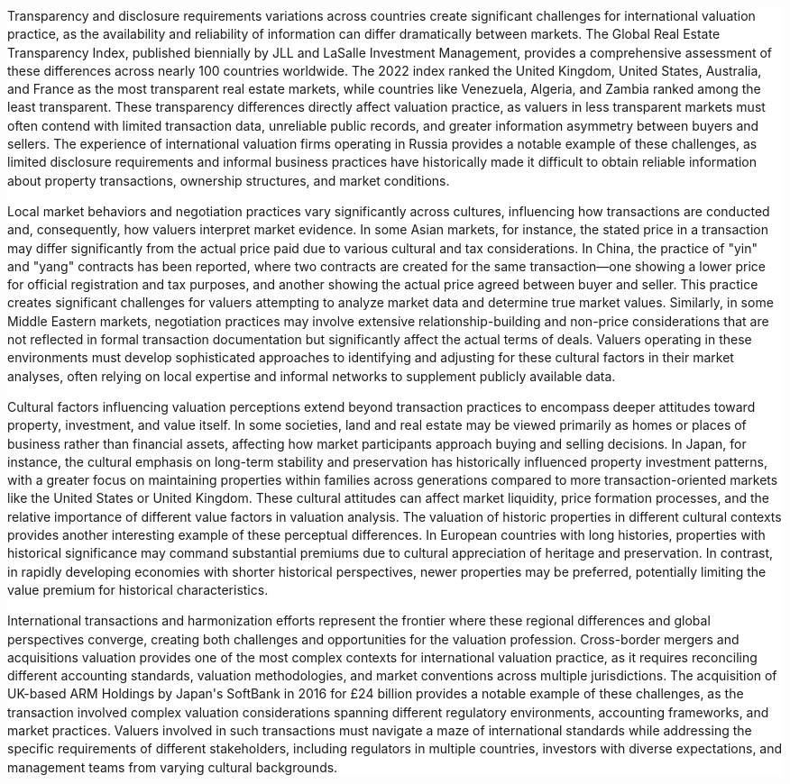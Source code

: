Transparency and disclosure requirements variations across countries create significant challenges for international valuation practice, as the availability and reliability of information can differ dramatically between markets. The Global Real Estate Transparency Index, published biennially by JLL and LaSalle Investment Management, provides a comprehensive assessment of these differences across nearly 100 countries worldwide. The 2022 index ranked the United Kingdom, United States, Australia, and France as the most transparent real estate markets, while countries like Venezuela, Algeria, and Zambia ranked among the least transparent. These transparency differences directly affect valuation practice, as valuers in less transparent markets must often contend with limited transaction data, unreliable public records, and greater information asymmetry between buyers and sellers. The experience of international valuation firms operating in Russia provides a notable example of these challenges, as limited disclosure requirements and informal business practices have historically made it difficult to obtain reliable information about property transactions, ownership structures, and market conditions.

Local market behaviors and negotiation practices vary significantly across cultures, influencing how transactions are conducted and, consequently, how valuers interpret market evidence. In some Asian markets, for instance, the stated price in a transaction may differ significantly from the actual price paid due to various cultural and tax considerations. In China, the practice of "yin" and "yang" contracts has been reported, where two contracts are created for the same transaction—one showing a lower price for official registration and tax purposes, and another showing the actual price agreed between buyer and seller. This practice creates significant challenges for valuers attempting to analyze market data and determine true market values. Similarly, in some Middle Eastern markets, negotiation practices may involve extensive relationship-building and non-price considerations that are not reflected in formal transaction documentation but significantly affect the actual terms of deals. Valuers operating in these environments must develop sophisticated approaches to identifying and adjusting for these cultural factors in their market analyses, often relying on local expertise and informal networks to supplement publicly available data.

Cultural factors influencing valuation perceptions extend beyond transaction practices to encompass deeper attitudes toward property, investment, and value itself. In some societies, land and real estate may be viewed primarily as homes or places of business rather than financial assets, affecting how market participants approach buying and selling decisions. In Japan, for instance, the cultural emphasis on long-term stability and preservation has historically influenced property investment patterns, with a greater focus on maintaining properties within families across generations compared to more transaction-oriented markets like the United States or United Kingdom. These cultural attitudes can affect market liquidity, price formation processes, and the relative importance of different value factors in valuation analysis. The valuation of historic properties in different cultural contexts provides another interesting example of these perceptual differences. In European countries with long histories, properties with historical significance may command substantial premiums due to cultural appreciation of heritage and preservation. In contrast, in rapidly developing economies with shorter historical perspectives, newer properties may be preferred, potentially limiting the value premium for historical characteristics.

International transactions and harmonization efforts represent the frontier where these regional differences and global perspectives converge, creating both challenges and opportunities for the valuation profession. Cross-border mergers and acquisitions valuation provides one of the most complex contexts for international valuation practice, as it requires reconciling different accounting standards, valuation methodologies, and market conventions across multiple jurisdictions. The acquisition of UK-based ARM Holdings by Japan's SoftBank in 2016 for £24 billion provides a notable example of these challenges, as the transaction involved complex valuation considerations spanning different regulatory environments, accounting frameworks, and market practices. Valuers involved in such transactions must navigate a maze of international standards while addressing the specific requirements of different stakeholders, including regulators in multiple countries, investors with diverse expectations, and management teams from varying cultural backgrounds.
